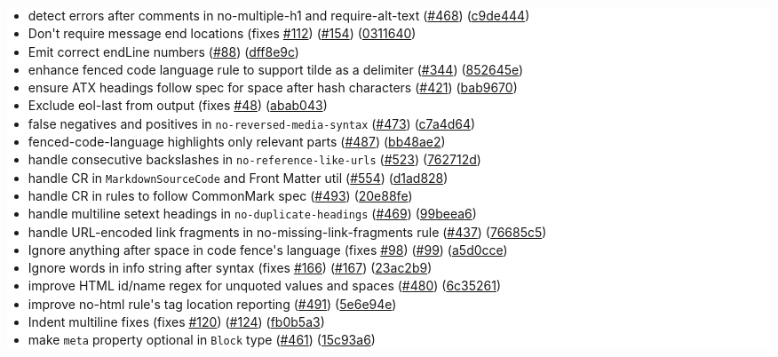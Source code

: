 * detect errors after comments in no-multiple-h1 and require-alt-text ([#468](https://github.com/ConnectionMaster/eslint-plugin-markdown/issues/468)) ([c9de444](https://github.com/ConnectionMaster/eslint-plugin-markdown/commit/c9de44424f38d01ecc5a71e95558d2512f8a58ca))
* Don't require message end locations (fixes [#112](https://github.com/ConnectionMaster/eslint-plugin-markdown/issues/112)) ([#154](https://github.com/ConnectionMaster/eslint-plugin-markdown/issues/154)) ([0311640](https://github.com/ConnectionMaster/eslint-plugin-markdown/commit/03116401ae7be0c86b5a48d22aacd94df387a5df))
* Emit correct endLine numbers ([#88](https://github.com/ConnectionMaster/eslint-plugin-markdown/issues/88)) ([dff8e9c](https://github.com/ConnectionMaster/eslint-plugin-markdown/commit/dff8e9c7f334af8a68a6c8a3671ffc01c3bdafbb))
* enhance fenced code language rule to support tilde as a delimiter ([#344](https://github.com/ConnectionMaster/eslint-plugin-markdown/issues/344)) ([852645e](https://github.com/ConnectionMaster/eslint-plugin-markdown/commit/852645ee070c5c85a45c740a0925fb70768cc840))
* ensure ATX headings follow spec for space after hash characters ([#421](https://github.com/ConnectionMaster/eslint-plugin-markdown/issues/421)) ([bab9670](https://github.com/ConnectionMaster/eslint-plugin-markdown/commit/bab96707428ee694888cfaa3f22ae8823a7880e0))
* Exclude eol-last from output (fixes [#48](https://github.com/ConnectionMaster/eslint-plugin-markdown/issues/48)) ([abab043](https://github.com/ConnectionMaster/eslint-plugin-markdown/commit/abab043f054e0b7f838615875b579c81d6aa288b))
* false negatives and positives in `no-reversed-media-syntax` ([#473](https://github.com/ConnectionMaster/eslint-plugin-markdown/issues/473)) ([c7a4d64](https://github.com/ConnectionMaster/eslint-plugin-markdown/commit/c7a4d648a0ae810a55acd4f0b78bd57e8145a513))
* fenced-code-language highlights only relevant parts ([#487](https://github.com/ConnectionMaster/eslint-plugin-markdown/issues/487)) ([bb48ae2](https://github.com/ConnectionMaster/eslint-plugin-markdown/commit/bb48ae2592240e53a35cd705691636b2ceeefd12))
* handle consecutive backslashes in `no-reference-like-urls` ([#523](https://github.com/ConnectionMaster/eslint-plugin-markdown/issues/523)) ([762712d](https://github.com/ConnectionMaster/eslint-plugin-markdown/commit/762712d699f7962cecadfd906486f681c175ba9a))
* handle CR in `MarkdownSourceCode` and Front Matter util ([#554](https://github.com/ConnectionMaster/eslint-plugin-markdown/issues/554)) ([d1ad828](https://github.com/ConnectionMaster/eslint-plugin-markdown/commit/d1ad8284736b2747c9be8d64c417da11ca0b3eca))
* handle CR in rules to follow CommonMark spec ([#493](https://github.com/ConnectionMaster/eslint-plugin-markdown/issues/493)) ([20e88fe](https://github.com/ConnectionMaster/eslint-plugin-markdown/commit/20e88fe739720fe42cf98a906e1da1c9cb5d8114))
* handle multiline setext headings in `no-duplicate-headings` ([#469](https://github.com/ConnectionMaster/eslint-plugin-markdown/issues/469)) ([99beea6](https://github.com/ConnectionMaster/eslint-plugin-markdown/commit/99beea674271a5a98ba889fd00d96c3ad282f7e3))
* handle URL-encoded link fragments in no-missing-link-fragments rule ([#437](https://github.com/ConnectionMaster/eslint-plugin-markdown/issues/437)) ([76685c5](https://github.com/ConnectionMaster/eslint-plugin-markdown/commit/76685c58eab498bf4b4b2661d9fb303f37f18303))
* Ignore anything after space in code fence's language (fixes [#98](https://github.com/ConnectionMaster/eslint-plugin-markdown/issues/98)) ([#99](https://github.com/ConnectionMaster/eslint-plugin-markdown/issues/99)) ([a5d0cce](https://github.com/ConnectionMaster/eslint-plugin-markdown/commit/a5d0ccec6f14f4808a535c0f06273d1e9892be15))
* Ignore words in info string after syntax (fixes [#166](https://github.com/ConnectionMaster/eslint-plugin-markdown/issues/166)) ([#167](https://github.com/ConnectionMaster/eslint-plugin-markdown/issues/167)) ([23ac2b9](https://github.com/ConnectionMaster/eslint-plugin-markdown/commit/23ac2b95b1c2666baf422c24f5b73607d315a700))
* improve HTML id/name regex for unquoted values and spaces ([#480](https://github.com/ConnectionMaster/eslint-plugin-markdown/issues/480)) ([6c35261](https://github.com/ConnectionMaster/eslint-plugin-markdown/commit/6c35261bb1ed925b43537a40909b04225668d5cf))
* improve no-html rule's tag location reporting ([#491](https://github.com/ConnectionMaster/eslint-plugin-markdown/issues/491)) ([5e6e94e](https://github.com/ConnectionMaster/eslint-plugin-markdown/commit/5e6e94e0fc030ca4987f0f8067e78a3ec93f65a9))
* Indent multiline fixes (fixes [#120](https://github.com/ConnectionMaster/eslint-plugin-markdown/issues/120)) ([#124](https://github.com/ConnectionMaster/eslint-plugin-markdown/issues/124)) ([fb0b5a3](https://github.com/ConnectionMaster/eslint-plugin-markdown/commit/fb0b5a3fc36ad362556cafc49929f49e3b4bc6b0))
* make `meta` property optional in `Block` type ([#461](https://github.com/ConnectionMaster/eslint-plugin-markdown/issues/461)) ([15c93a6](https://github.com/ConnectionMaster/eslint-plugin-markdown/commit/15c93a69b970db3bac145ad0be80d32dfd9f4285))